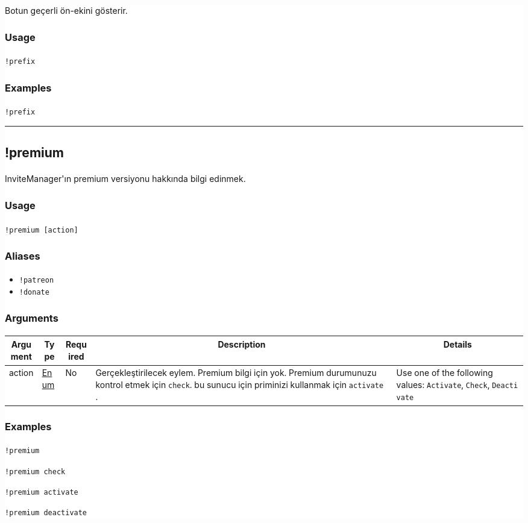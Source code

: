 Botun geçerli ön-ekini gösterir.

### Usage

```text
!prefix
```

### Examples

```text
!prefix
```

<a name='premium'></a>

---

## !premium

InviteManager'ın premium versiyonu hakkında bilgi edinmek.

### Usage

```text
!premium [action]
```

### Aliases

- `!patreon`
- `!donate`

### Arguments

| Argument | Type          | Required | Description                                                                                                                                           | Details                                                            |
| -------- | ------------- | -------- | ----------------------------------------------------------------------------------------------------------------------------------------------------- | ------------------------------------------------------------------ |
| action   | [Enum](#Enum) | No       | Gerçekleştirilecek eylem. Premium bilgi için yok. Premium durumunuzu kontrol etmek için `check`. bu sunucu için priminizi kullanmak için `activate` . | Use one of the following values: `Activate`, `Check`, `Deactivate` |

### Examples

```text
!premium
```

```text
!premium check
```

```text
!premium activate
```

```text
!premium deactivate
```
